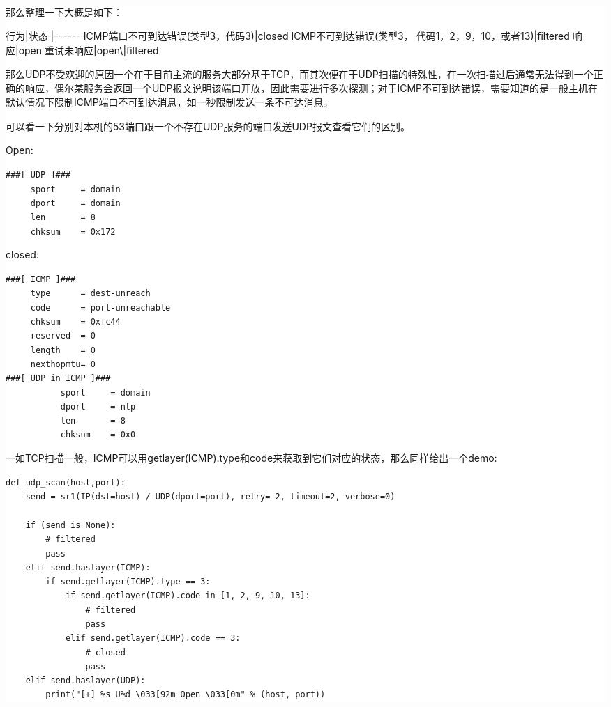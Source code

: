 那么整理一下大概是如下：

<th style="text-align: left;">行为</th>|状态
|------
<td style="text-align: left;">ICMP端口不可到达错误(类型3，代码3)</td>|closed
<td style="text-align: left;">ICMP不可到达错误(类型3， 代码1，2，9，10，或者13)</td>|filtered
<td style="text-align: left;">响应</td>|open
<td style="text-align: left;">重试未响应</td>|open\|filtered

那么UDP不受欢迎的原因一个在于目前主流的服务大部分基于TCP，而其次便在于UDP扫描的特殊性，在一次扫描过后通常无法得到一个正确的响应，偶尔某服务会返回一个UDP报文说明该端口开放，因此需要进行多次探测；对于ICMP不可到达错误，需要知道的是一般主机在默认情况下限制ICMP端口不可到达消息，如一秒限制发送一条不可达消息。

可以看一下分别对本机的53端口跟一个不存在UDP服务的端口发送UDP报文查看它们的区别。

Open:

```
###[ UDP ]### 
     sport     = domain
     dport     = domain
     len       = 8
     chksum    = 0x172
```

closed:

```
###[ ICMP ]### 
     type      = dest-unreach
     code      = port-unreachable
     chksum    = 0xfc44
     reserved  = 0
     length    = 0
     nexthopmtu= 0
###[ UDP in ICMP ]### 
           sport     = domain
           dport     = ntp
           len       = 8
           chksum    = 0x0
```

一如TCP扫描一般，ICMP可以用getlayer(ICMP).type和code来获取到它们对应的状态，那么同样给出一个demo:

```
def udp_scan(host,port):
    send = sr1(IP(dst=host) / UDP(dport=port), retry=-2, timeout=2, verbose=0)

    if (send is None):
        # filtered
        pass
    elif send.haslayer(ICMP):
        if send.getlayer(ICMP).type == 3:
            if send.getlayer(ICMP).code in [1, 2, 9, 10, 13]:
                # filtered
                pass
            elif send.getlayer(ICMP).code == 3:
                # closed
                pass
    elif send.haslayer(UDP):
        print("[+] %s U%d \033[92m Open \033[0m" % (host, port))
```
